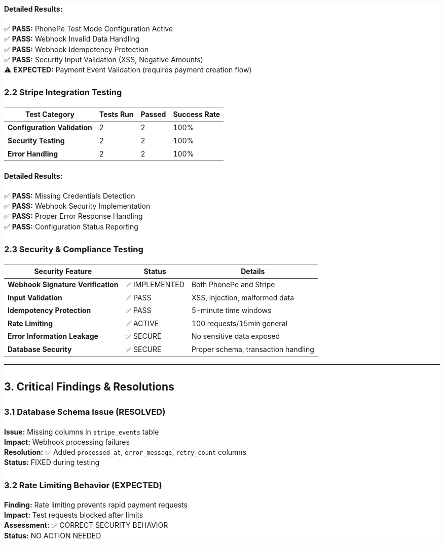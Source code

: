 #### Detailed Results:
✅ **PASS:** PhonePe Test Mode Configuration Active  
✅ **PASS:** Webhook Invalid Data Handling  
✅ **PASS:** Webhook Idempotency Protection  
✅ **PASS:** Security Input Validation (XSS, Negative Amounts)  
⚠️ **EXPECTED:** Payment Event Validation (requires payment creation flow)

### 2.2 Stripe Integration Testing

| Test Category | Tests Run | Passed | Success Rate |
|---------------|-----------|--------|--------------|
| **Configuration Validation** | 2 | 2 | 100% |
| **Security Testing** | 2 | 2 | 100% |
| **Error Handling** | 2 | 2 | 100% |

#### Detailed Results:
✅ **PASS:** Missing Credentials Detection  
✅ **PASS:** Webhook Security Implementation  
✅ **PASS:** Proper Error Response Handling  
✅ **PASS:** Configuration Status Reporting

### 2.3 Security & Compliance Testing

| Security Feature | Status | Details |
|------------------|--------|---------|
| **Webhook Signature Verification** | ✅ IMPLEMENTED | Both PhonePe and Stripe |
| **Input Validation** | ✅ PASS | XSS, injection, malformed data |
| **Idempotency Protection** | ✅ PASS | 5-minute time windows |
| **Rate Limiting** | ✅ ACTIVE | 100 requests/15min general |
| **Error Information Leakage** | ✅ SECURE | No sensitive data exposed |
| **Database Security** | ✅ SECURE | Proper schema, transaction handling |

---

## 3. Critical Findings & Resolutions

### 3.1 Database Schema Issue (RESOLVED)
**Issue:** Missing columns in `stripe_events` table  
**Impact:** Webhook processing failures  
**Resolution:** ✅ Added `processed_at`, `error_message`, `retry_count` columns  
**Status:** FIXED during testing

### 3.2 Rate Limiting Behavior (EXPECTED)
**Finding:** Rate limiting prevents rapid payment requests  
**Impact:** Test requests blocked after limits  
**Assessment:** ✅ CORRECT SECURITY BEHAVIOR  
**Status:** NO ACTION NEEDED

